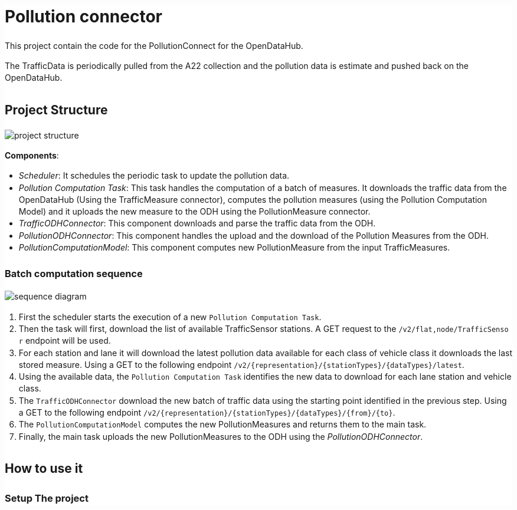 

# Pollution connector


This project contain the code for the PollutionConnect for the OpenDataHub.

The TrafficData is periodically pulled from the A22 collection and the pollution data is estimate and pushed back on the OpenDataHub.

## Project Structure

![project structure](/pollution/documentation/Architecture.png)


**Components**:

- *Scheduler*: It schedules the periodic task to update the pollution data.
- *Pollution Computation Task*: This task handles the computation of a batch of measures. It downloads the traffic data from the OpenDataHub (Using the TrafficMeasure connector), computes the pollution measures (using the Pollution Computation Model) and it uploads the new measure to the ODH using the PollutionMeasure connector.
- *TrafficODHConnector*: This component downloads and parse the traffic data from the ODH.
- *PollutionODHConnector*: This component handles the upload and the download of the Pollution Measures from the ODH.
- *PollutionComputationModel*: This component computes new PollutionMeasure from the input TrafficMeasures.

### Batch computation sequence

![sequence diagram](/pollution/documentation/SequenceDiagram.png)

1. First the scheduler starts the execution of a new `Pollution Computation Task`.
2. Then the task will first, download the list of available TrafficSensor stations. A GET request to the `/v2/flat,node/TrafficSensor` endpoint will be used.
3. For each station and lane it will download the latest pollution data available for each class of vehicle class it downloads the last stored measure. Using a GET to the following endpoint `/v2/{representation}/{stationTypes}/{dataTypes}/latest`.
4. Using the available data, the `Pollution Computation Task` identifies the new data to download for each lane station and vehicle class.
5. The `TrafficODHConnector` download the new batch of traffic data using the starting point identified in the previous step. Using a GET to the following endpoint `/v2/{representation}/{stationTypes}/{dataTypes}/{from}/{to}`.
6. The `PollutionComputationModel` computes the new PollutionMeasures and returns them to the main task.
7. Finally, the main task uploads the new PollutionMeasures to the ODH using the *PollutionODHConnector*.

## How to use it

### Setup The project
